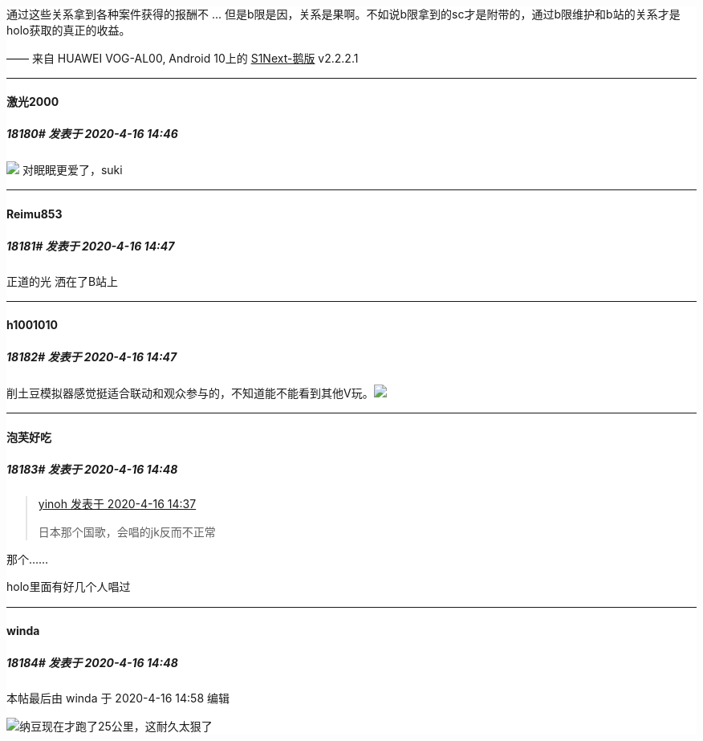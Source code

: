 通过这些关系拿到各种案件获得的报酬不 ...</blockquote>
但是b限是因，关系是果啊。不如说b限拿到的sc才是附带的，通过b限维护和b站的关系才是holo获取的真正的收益。

—— 来自 HUAWEI VOG-AL00, Android 10上的 [S1Next-鹅版](https://github.com/ykrank/S1-Next/releases) v2.2.2.1


*****

####  激光2000  
##### 18180#       发表于 2020-4-16 14:46


<img src="https://static.saraba1st.com/image/smiley/face2017/037.png" referrerpolicy="no-referrer"> 对眠眠更爱了，suki


*****

####  Reimu853  
##### 18181#       发表于 2020-4-16 14:47


正道的光 洒在了B站上


*****

####  h1001010  
##### 18182#       发表于 2020-4-16 14:47


削土豆模拟器感觉挺适合联动和观众参与的，不知道能不能看到其他V玩。<img src="https://static.saraba1st.com/image/smiley/face2017/093.png" referrerpolicy="no-referrer">


*****

####  泡芙好吃  
##### 18183#       发表于 2020-4-16 14:48


<blockquote><a href="httphttps://bbs.saraba1st.com/2b/forum.php?mod=redirect&amp;goto=findpost&amp;pid=47101928&amp;ptid=1920426" target="_blank">yinoh 发表于 2020-4-16 14:37</a>

日本那个国歌，会唱的jk反而不正常</blockquote>
那个……

holo里面有好几个人唱过


*****

####  winda  
##### 18184#       发表于 2020-4-16 14:48


 本帖最后由 winda 于 2020-4-16 14:58 编辑 

<img src="https://static.saraba1st.com/image/smiley/face2017/022.png" referrerpolicy="no-referrer">纳豆现在才跑了25公里，这耐久太狠了
